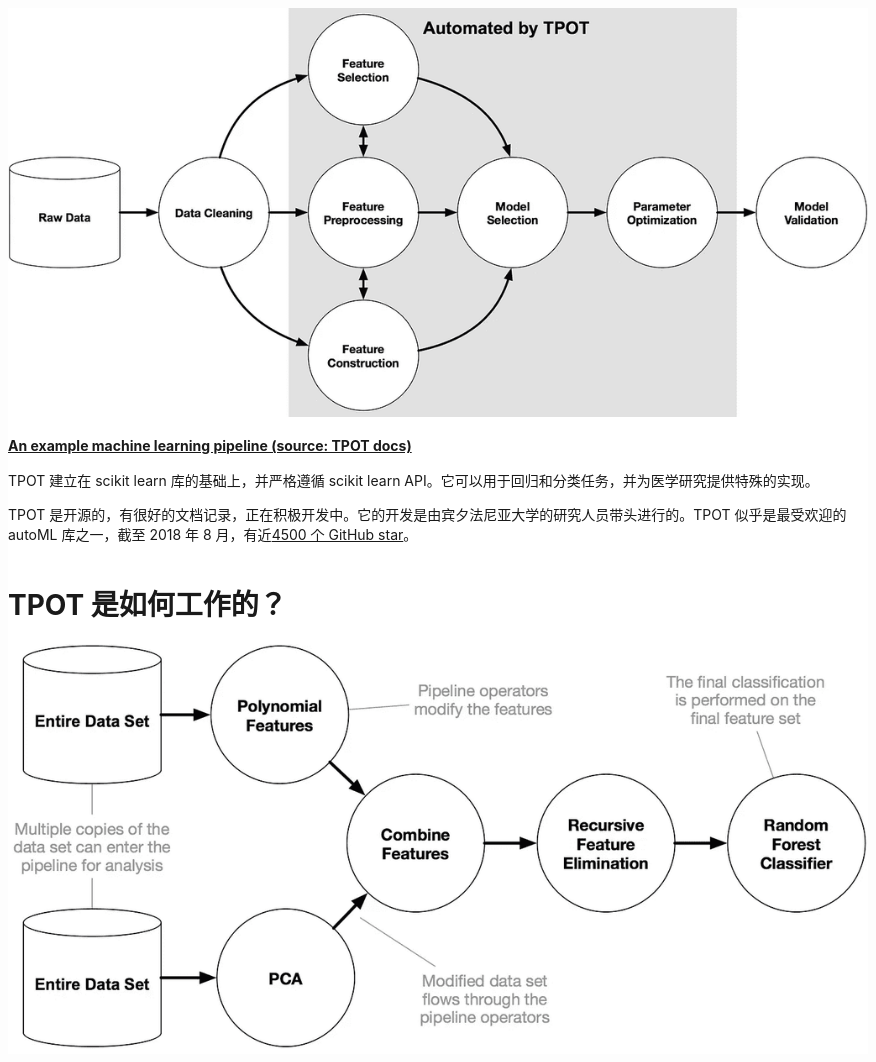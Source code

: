 ![](img/cc958da9f9f183593e6c024d3349782d.png)

[**An example machine learning pipeline (source: TPOT docs)**](http://epistasislab.github.io/tpot/)

TPOT 建立在 scikit learn 库的基础上，并严格遵循 scikit learn API。它可以用于回归和分类任务，并为医学研究提供特殊的实现。

TPOT 是开源的，有很好的文档记录，正在积极开发中。它的开发是由宾夕法尼亚大学的研究人员带头进行的。TPOT 似乎是最受欢迎的 autoML 库之一，截至 2018 年 8 月，有近[4500 个 GitHub star](https://github.com/EpistasisLab/tpot/)。

# TPOT 是如何工作的？

![](img/435471a6488ee34b3a208561d11aa533.png)
